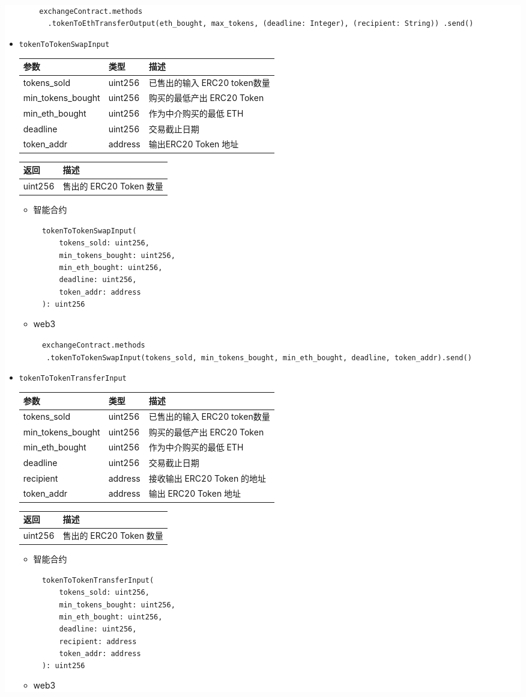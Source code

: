 			exchangeContract.methods
			  .tokenToEthTransferOutput(eth_bought, max_tokens, (deadline: Integer), (recipient: String)) .send()
- `tokenToTokenSwapInput `

	参数|类型|描述
	---|---|---
	tokens_sold | uint256 |已售出的输入 ERC20 token数量
	min_tokens_bought | uint256 |购买的最低产出 ERC20 Token
	min_eth_bought | uint256 | 作为中介购买的最低 ETH
	deadline | uint256 |交易截止日期
	token_addr| address|输出ERC20 Token 地址
	
	返回|描述
	---|---
	uint256 |售出的 ERC20 Token 数量
	
	- 智能合约

			tokenToTokenSwapInput(
			    tokens_sold: uint256,
			    min_tokens_bought: uint256,
			    min_eth_bought: uint256,
			    deadline: uint256,
			    token_addr: address
			): uint256
	- web3

			exchangeContract.methods
			 .tokenToTokenSwapInput(tokens_sold, min_tokens_bought, min_eth_bought, deadline, token_addr).send()
- `tokenToTokenTransferInput `

	参数|类型|描述
	---|---|---
	tokens_sold | uint256 |已售出的输入 ERC20 token数量
	min_tokens_bought | uint256 |购买的最低产出 ERC20 Token
	min_eth_bought | uint256 | 作为中介购买的最低 ETH
	deadline | uint256 |交易截止日期
	recipient| address |接收输出 ERC20 Token 的地址
	token_addr| address|输出 ERC20 Token 地址
	
	返回|描述
	---|---
	uint256 |售出的 ERC20 Token 数量
	
	- 智能合约

			tokenToTokenTransferInput(
			    tokens_sold: uint256,
			    min_tokens_bought: uint256,
			    min_eth_bought: uint256,
			    deadline: uint256,
			    recipient: address
			    token_addr: address
			): uint256
	- web3
